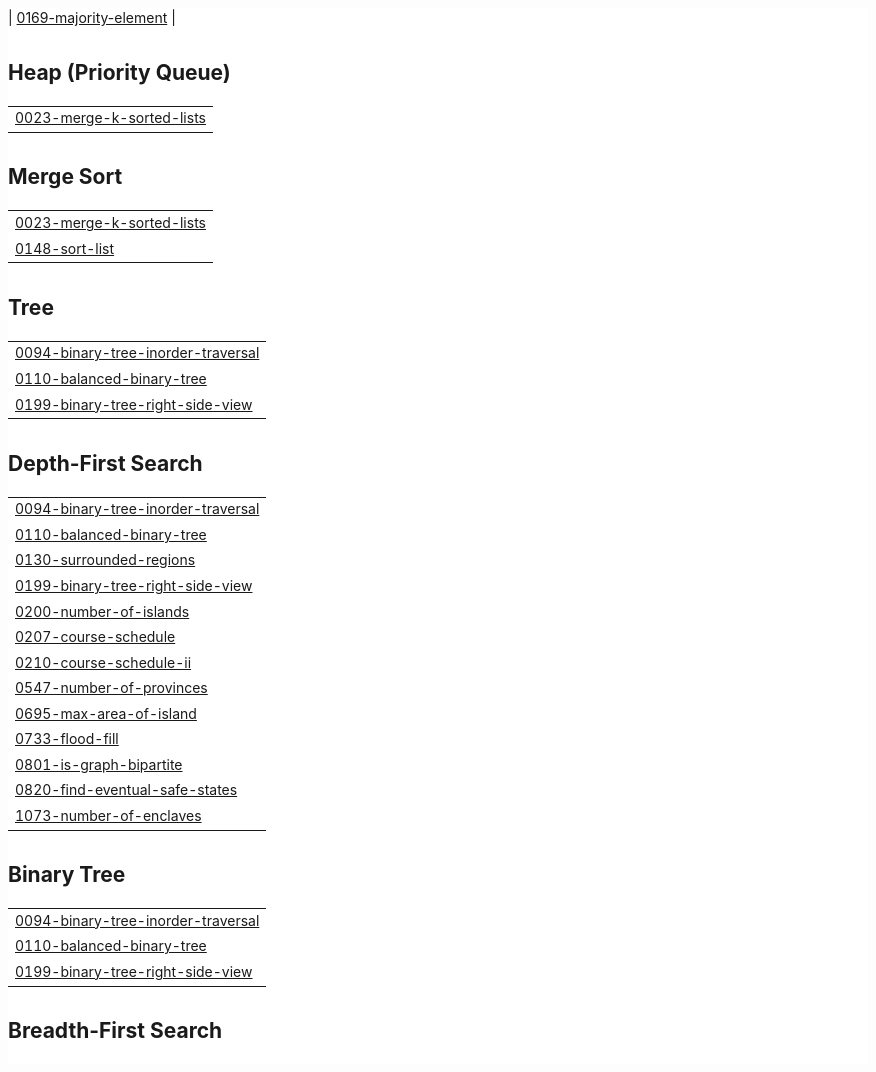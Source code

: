 | [0169-majority-element](https://github.com/Sahil2802/LeetCode/tree/master/0169-majority-element) |
## Heap (Priority Queue)
|  |
| ------- |
| [0023-merge-k-sorted-lists](https://github.com/Sahil2802/LeetCode/tree/master/0023-merge-k-sorted-lists) |
## Merge Sort
|  |
| ------- |
| [0023-merge-k-sorted-lists](https://github.com/Sahil2802/LeetCode/tree/master/0023-merge-k-sorted-lists) |
| [0148-sort-list](https://github.com/Sahil2802/LeetCode/tree/master/0148-sort-list) |
## Tree
|  |
| ------- |
| [0094-binary-tree-inorder-traversal](https://github.com/Sahil2802/LeetCode/tree/master/0094-binary-tree-inorder-traversal) |
| [0110-balanced-binary-tree](https://github.com/Sahil2802/LeetCode/tree/master/0110-balanced-binary-tree) |
| [0199-binary-tree-right-side-view](https://github.com/Sahil2802/LeetCode/tree/master/0199-binary-tree-right-side-view) |
## Depth-First Search
|  |
| ------- |
| [0094-binary-tree-inorder-traversal](https://github.com/Sahil2802/LeetCode/tree/master/0094-binary-tree-inorder-traversal) |
| [0110-balanced-binary-tree](https://github.com/Sahil2802/LeetCode/tree/master/0110-balanced-binary-tree) |
| [0130-surrounded-regions](https://github.com/Sahil2802/LeetCode/tree/master/0130-surrounded-regions) |
| [0199-binary-tree-right-side-view](https://github.com/Sahil2802/LeetCode/tree/master/0199-binary-tree-right-side-view) |
| [0200-number-of-islands](https://github.com/Sahil2802/LeetCode/tree/master/0200-number-of-islands) |
| [0207-course-schedule](https://github.com/Sahil2802/LeetCode/tree/master/0207-course-schedule) |
| [0210-course-schedule-ii](https://github.com/Sahil2802/LeetCode/tree/master/0210-course-schedule-ii) |
| [0547-number-of-provinces](https://github.com/Sahil2802/LeetCode/tree/master/0547-number-of-provinces) |
| [0695-max-area-of-island](https://github.com/Sahil2802/LeetCode/tree/master/0695-max-area-of-island) |
| [0733-flood-fill](https://github.com/Sahil2802/LeetCode/tree/master/0733-flood-fill) |
| [0801-is-graph-bipartite](https://github.com/Sahil2802/LeetCode/tree/master/0801-is-graph-bipartite) |
| [0820-find-eventual-safe-states](https://github.com/Sahil2802/LeetCode/tree/master/0820-find-eventual-safe-states) |
| [1073-number-of-enclaves](https://github.com/Sahil2802/LeetCode/tree/master/1073-number-of-enclaves) |
## Binary Tree
|  |
| ------- |
| [0094-binary-tree-inorder-traversal](https://github.com/Sahil2802/LeetCode/tree/master/0094-binary-tree-inorder-traversal) |
| [0110-balanced-binary-tree](https://github.com/Sahil2802/LeetCode/tree/master/0110-balanced-binary-tree) |
| [0199-binary-tree-right-side-view](https://github.com/Sahil2802/LeetCode/tree/master/0199-binary-tree-right-side-view) |
## Breadth-First Search
|  |
| ------- |